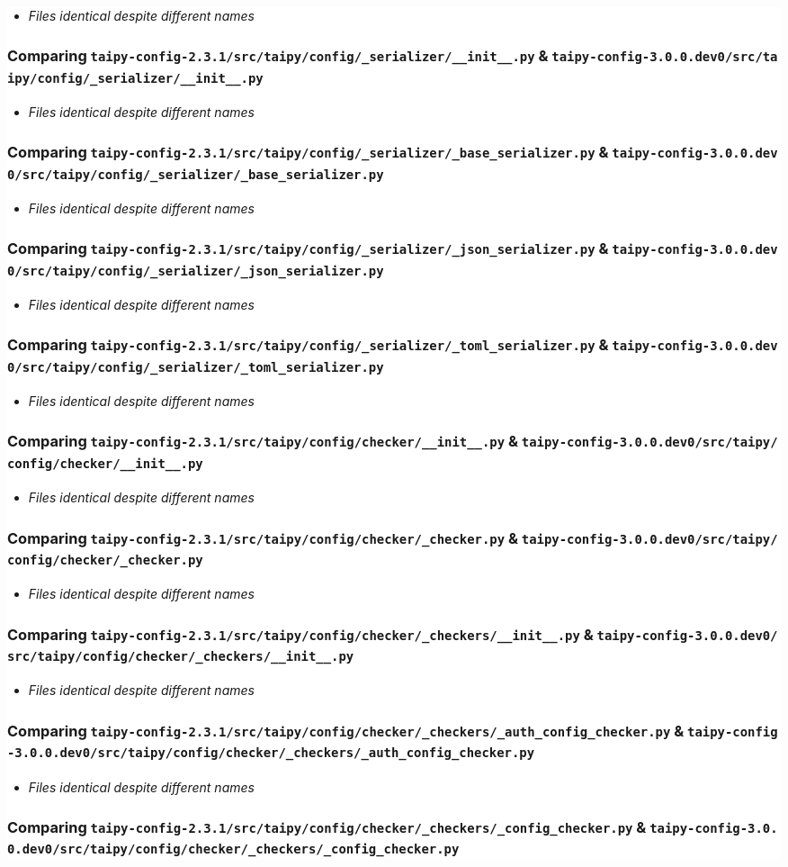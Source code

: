  * *Files identical despite different names*

### Comparing `taipy-config-2.3.1/src/taipy/config/_serializer/__init__.py` & `taipy-config-3.0.0.dev0/src/taipy/config/_serializer/__init__.py`

 * *Files identical despite different names*

### Comparing `taipy-config-2.3.1/src/taipy/config/_serializer/_base_serializer.py` & `taipy-config-3.0.0.dev0/src/taipy/config/_serializer/_base_serializer.py`

 * *Files identical despite different names*

### Comparing `taipy-config-2.3.1/src/taipy/config/_serializer/_json_serializer.py` & `taipy-config-3.0.0.dev0/src/taipy/config/_serializer/_json_serializer.py`

 * *Files identical despite different names*

### Comparing `taipy-config-2.3.1/src/taipy/config/_serializer/_toml_serializer.py` & `taipy-config-3.0.0.dev0/src/taipy/config/_serializer/_toml_serializer.py`

 * *Files identical despite different names*

### Comparing `taipy-config-2.3.1/src/taipy/config/checker/__init__.py` & `taipy-config-3.0.0.dev0/src/taipy/config/checker/__init__.py`

 * *Files identical despite different names*

### Comparing `taipy-config-2.3.1/src/taipy/config/checker/_checker.py` & `taipy-config-3.0.0.dev0/src/taipy/config/checker/_checker.py`

 * *Files identical despite different names*

### Comparing `taipy-config-2.3.1/src/taipy/config/checker/_checkers/__init__.py` & `taipy-config-3.0.0.dev0/src/taipy/config/checker/_checkers/__init__.py`

 * *Files identical despite different names*

### Comparing `taipy-config-2.3.1/src/taipy/config/checker/_checkers/_auth_config_checker.py` & `taipy-config-3.0.0.dev0/src/taipy/config/checker/_checkers/_auth_config_checker.py`

 * *Files identical despite different names*

### Comparing `taipy-config-2.3.1/src/taipy/config/checker/_checkers/_config_checker.py` & `taipy-config-3.0.0.dev0/src/taipy/config/checker/_checkers/_config_checker.py`

